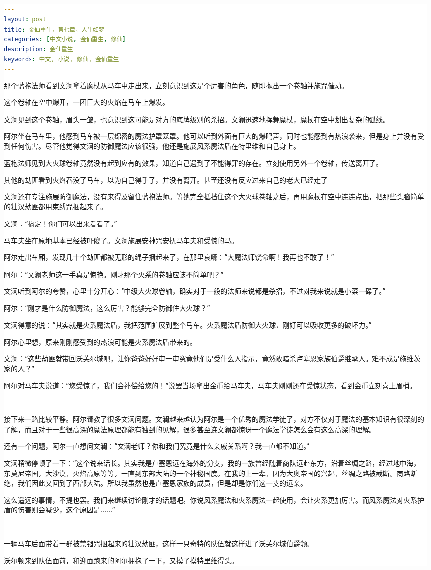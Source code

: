 ```yaml
---
layout: post
title: 金仙重生，第七章，人生如梦
categories: [中文小说, 金仙重生, 修仙]
description: 金仙重生
keywords: 中文, 小说, 修仙, 金仙重生
---
```


那个蓝袍法师看到文澜拿着魔杖从马车中走出来，立刻意识到这是个厉害的角色，随即抛出一个卷轴并施咒催动。

这个卷轴在空中爆开，一团巨大的火焰在马车上爆发。

文澜见到这个卷轴，眉头一皱，也意识到这可能是对方的底牌级别的杀招。文澜迅速地挥舞魔杖，魔杖在空中划出复杂的弧线。

阿尔坐在马车里，他感到马车被一层绵密的魔法护罩笼罩。他可以听到外面有巨大的爆鸣声，同时也能感到有热浪袭来，但是身上并没有受到任何伤害。尽管他觉得文澜的防御魔法应该很强，他还是施展风系魔法盾在特里维和自己身上。

蓝袍法师见到大火球卷轴竟然没有起到应有的效果，知道自己遇到了不能得罪的存在。立刻使用另外一个卷轴，传送离开了。

其他的劫匪看到火焰吞没了马车，以为自己得手了，并没有离开。甚至还没有反应过来自己的老大已经走了

文澜还在专注施展防御魔法，没有来得及留住蓝袍法师。等她完全抵挡住这个大火球卷轴之后，再用魔杖在空中连连点出，把那些头脑简单的壮汉劫匪都用束缚咒捆起来了。

文澜：“搞定！你们可以出来看看了。”

马车夫坐在原地基本已经被吓傻了。文澜施展安神咒安抚马车夫和受惊的马。

阿尔走出车厢，发现几十个劫匪都被无形的绳子捆起来了，在那里哀嚎：“大魔法师饶命啊！我再也不敢了！”

阿尔：“文澜老师这一手真是惊艳。刚才那个火系的卷轴应该不简单吧？”

文澜听到阿尔的夸赞，心里十分开心：“中级大火球卷轴，确实对于一般的法师来说都是杀招，不过对我来说就是小菜一碟了。”

阿尔：“刚才是什么防御魔法，这么厉害？能够完全防御住大火球？”

文澜得意的说：“其实就是火系魔法盾，我把范围扩展到整个马车。火系魔法盾防御大火球，刚好可以吸收更多的破坏力。”

阿尔心里想，原来刚刚感受到的热浪可能是火系魔法盾带来的。

文澜：“这些劫匪就带回沃芙尔城吧，让你爸爸好好审一审究竟他们是受什么人指示，竟然敢暗杀卢塞恩家族伯爵继承人。难不成是施维茨家的人？”

阿尔对马车夫说道：“您受惊了，我们会补偿给您的！”说罢当场拿出金币给马车夫，马车夫刚刚还在受惊状态，看到金币立刻喜上眉梢。

<br>

接下来一路比较平静。阿尔请教了很多文澜问题。文澜越来越认为阿尔是一个优秀的魔法学徒了，对方不仅对于魔法的基本知识有很深刻的了解，而且对于一些很高深的魔法原理都能有独到的见解，很多甚至连文澜都惊讶一个魔法学徒怎么会有这么高深的理解。

还有一个问题，阿尔一直想问文澜：“文澜老师？你和我们究竟是什么亲戚关系啊？我一直都不知道。”

文澜稍微停顿了一下：“这个说来话长。其实我是卢塞恩远在海外的分支，我的一族曾经随着商队远赴东方，沿着丝绸之路，经过地中海，东莫尼帝国，大沙漠，火焰高原等等，一直到东部大陆的一个神秘国度。在我的上一辈，因为大奥帝国的兴起，丝绸之路被截断。商路断绝，我们因此又回到了西部大陆。所以我虽然也是卢塞恩家族的成员，但是却是你们这一支的远亲。

这么遥远的事情，不提也罢。我们来继续讨论刚才的话题吧。你说风系魔法和火系魔法一起使用，会让火系更加厉害。而风系魔法对火系护盾的伤害则会减少，这个原因是……”

<br>

一辆马车后面带着一群被禁锢咒捆起来的壮汉劫匪，这样一只奇特的队伍就这样进了沃芙尔城伯爵领。

沃尔顿来到队伍面前，和迎面跑来的阿尔拥抱了一下，又摸了摸特里维得头。
